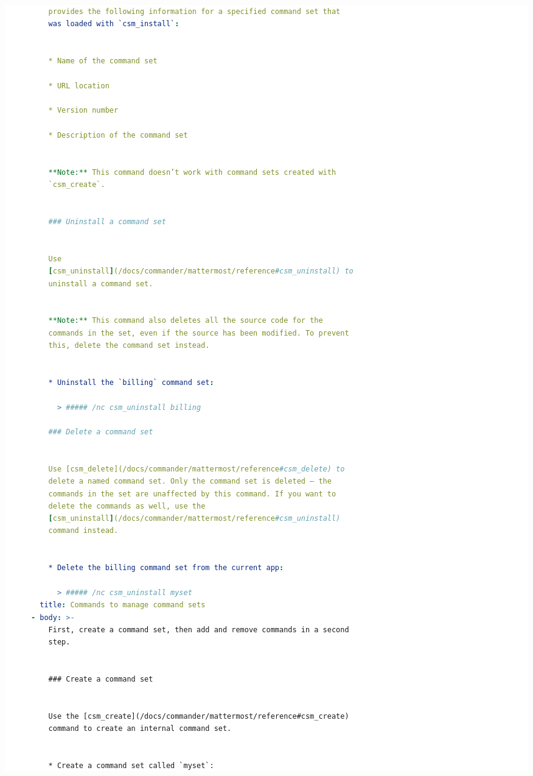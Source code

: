 ```yaml
          provides the following information for a specified command set that
          was loaded with `csm_install`:


          * Name of the command set

          * URL location

          * Version number

          * Description of the command set


          **Note:** This command doesn’t work with command sets created with
          `csm_create`. 


          ### Uninstall a command set


          Use
          [csm_uninstall](/docs/commander/mattermost/reference#csm_uninstall) to
          uninstall a command set. 


          **Note:** This command also deletes all the source code for the
          commands in the set, even if the source has been modified. To prevent
          this, delete the command set instead.


          * Uninstall the `billing` command set:

            > ##### /nc csm_uninstall billing

          ### Delete a command set


          Use [csm_delete](/docs/commander/mattermost/reference#csm_delete) to
          delete a named command set. Only the command set is deleted – the
          commands in the set are unaffected by this command. If you want to
          delete the commands as well, use the
          [csm_uninstall](/docs/commander/mattermost/reference#csm_uninstall)
          command instead.


          * Delete the billing command set from the current app:

            > ##### /nc csm_uninstall myset
        title: Commands to manage command sets
      - body: >-
          First, create a command set, then add and remove commands in a second
          step.


          ### Create a command set


          Use the [csm_create](/docs/commander/mattermost/reference#csm_create)
          command to create an internal command set. 


          * Create a command set called `myset`:

```